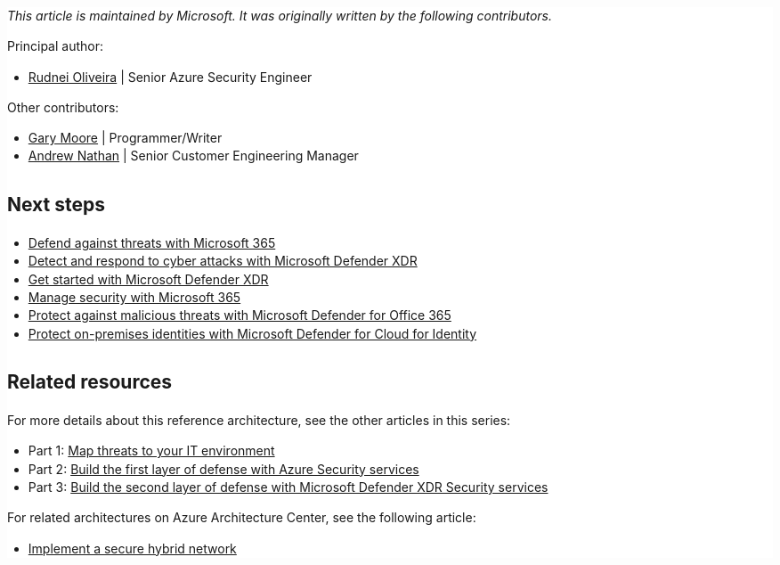 *This article is maintained by Microsoft. It was originally written by the following contributors.*

Principal author: 

- [Rudnei Oliveira](https://www.linkedin.com/in/rudnei-oliveira-69443523/) | Senior Azure Security Engineer

Other contributors: 

 * [Gary Moore](https://www.linkedin.com/in/gwmoore) | Programmer/Writer
 * [Andrew Nathan](https://www.linkedin.com/in/andrew-nathan) | Senior Customer Engineering Manager

## Next steps

- [Defend against threats with Microsoft 365](/training/paths/m365-security-threat-protection)
- [Detect and respond to cyber attacks with Microsoft Defender XDR](/training/paths/defender-detect-respond)
- [Get started with Microsoft Defender XDR](/microsoft-365/security/defender/get-started)
- [Manage security with Microsoft 365](/training/paths/m365-security-management)
- [Protect against malicious threats with Microsoft Defender for Office 365](/training/paths/defender-office-365-malicious-threats)
- [Protect on-premises identities with Microsoft Defender for Cloud for Identity](/training/paths/defender-identity-protect-on-premises)

## Related resources

For more details about this reference architecture, see the other articles in this series:

- Part 1: [Map threats to your IT environment](./map-threats-it-environment.yml)
- Part 2: [Build the first layer of defense with Azure Security services](./azure-security-build-first-layer-defense.yml)
- Part 3: [Build the second layer of defense with Microsoft Defender XDR Security services](./microsoft-365-defender-build-second-layer-defense.yml)

For related architectures on Azure Architecture Center, see the following article:

- [Implement a secure hybrid network](../../reference-architectures/dmz/secure-vnet-dmz.yml)
